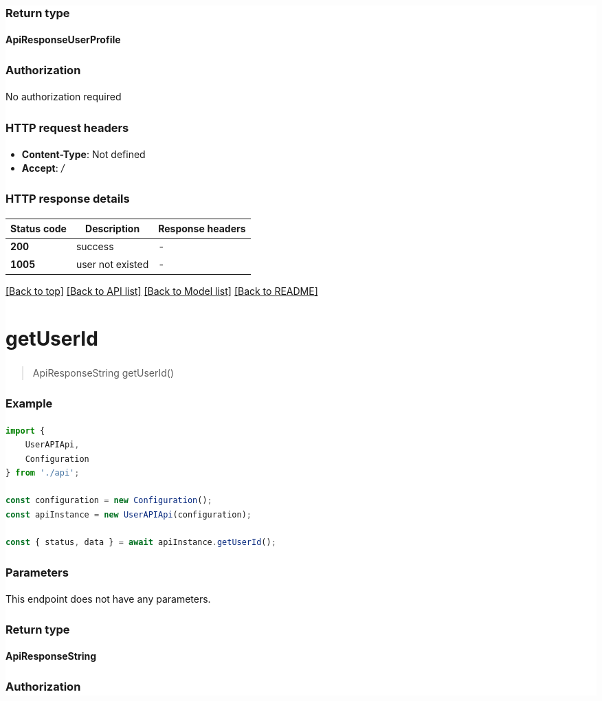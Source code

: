 ### Return type

**ApiResponseUserProfile**

### Authorization

No authorization required

### HTTP request headers

 - **Content-Type**: Not defined
 - **Accept**: */*


### HTTP response details
| Status code | Description | Response headers |
|-------------|-------------|------------------|
|**200** | success |  -  |
|**1005** | user not existed |  -  |

[[Back to top]](#) [[Back to API list]](../README.md#documentation-for-api-endpoints) [[Back to Model list]](../README.md#documentation-for-models) [[Back to README]](../README.md)

# **getUserId**
> ApiResponseString getUserId()


### Example

```typescript
import {
    UserAPIApi,
    Configuration
} from './api';

const configuration = new Configuration();
const apiInstance = new UserAPIApi(configuration);

const { status, data } = await apiInstance.getUserId();
```

### Parameters
This endpoint does not have any parameters.


### Return type

**ApiResponseString**

### Authorization
